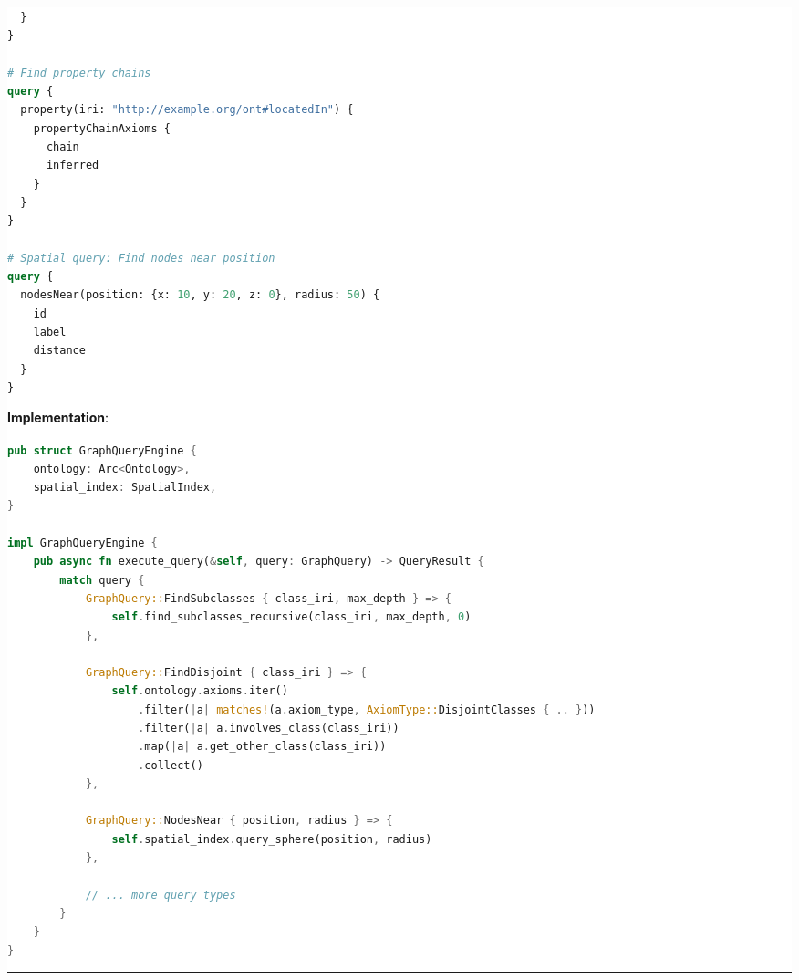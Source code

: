 ```graphql
  }
}

# Find property chains
query {
  property(iri: "http://example.org/ont#locatedIn") {
    propertyChainAxioms {
      chain
      inferred
    }
  }
}

# Spatial query: Find nodes near position
query {
  nodesNear(position: {x: 10, y: 20, z: 0}, radius: 50) {
    id
    label
    distance
  }
}
```

**Implementation**:

```rust
pub struct GraphQueryEngine {
    ontology: Arc<Ontology>,
    spatial_index: SpatialIndex,
}

impl GraphQueryEngine {
    pub async fn execute_query(&self, query: GraphQuery) -> QueryResult {
        match query {
            GraphQuery::FindSubclasses { class_iri, max_depth } => {
                self.find_subclasses_recursive(class_iri, max_depth, 0)
            },

            GraphQuery::FindDisjoint { class_iri } => {
                self.ontology.axioms.iter()
                    .filter(|a| matches!(a.axiom_type, AxiomType::DisjointClasses { .. }))
                    .filter(|a| a.involves_class(class_iri))
                    .map(|a| a.get_other_class(class_iri))
                    .collect()
            },

            GraphQuery::NodesNear { position, radius } => {
                self.spatial_index.query_sphere(position, radius)
            },

            // ... more query types
        }
    }
}
```

---